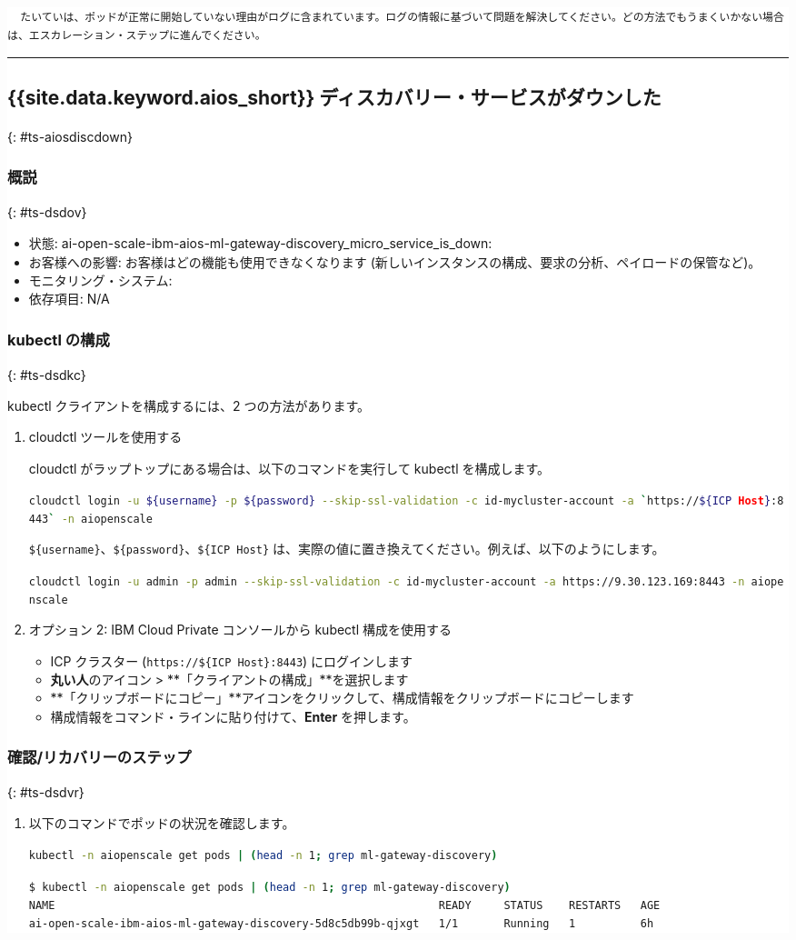       たいていは、ポッドが正常に開始していない理由がログに含まれています。ログの情報に基づいて問題を解決してください。どの方法でもうまくいかない場合は、エスカレーション・ステップに進んでください。

---

## {{site.data.keyword.aios_short}} ディスカバリー・サービスがダウンした
{: #ts-aiosdiscdown}

### 概説
{: #ts-dsdov}

- 状態: ai-open-scale-ibm-aios-ml-gateway-discovery_micro_service_is_down:
- お客様への影響: お客様はどの機能も使用できなくなります (新しいインスタンスの構成、要求の分析、ペイロードの保管など)。
- モニタリング・システム:
- 依存項目: N/A

### kubectl の構成
{: #ts-dsdkc}

kubectl クライアントを構成するには、2 つの方法があります。

1.  cloudctl ツールを使用する

    cloudctl がラップトップにある場合は、以下のコマンドを実行して kubectl を構成します。
    ```bash
    cloudctl login -u ${username} -p ${password} --skip-ssl-validation -c id-mycluster-account -a `https://${ICP Host}:8443` -n aiopenscale
    ```
    `${username}`、`${password}`、`${ICP Host}` は、実際の値に置き換えてください。例えば、以下のようにします。
    ```bash
    cloudctl login -u admin -p admin --skip-ssl-validation -c id-mycluster-account -a https://9.30.123.169:8443 -n aiopenscale
    ```

1.  オプション 2: IBM Cloud Private コンソールから kubectl 構成を使用する
    - ICP クラスター (`https://${ICP Host}:8443`) にログインします
    - **丸い人**のアイコン > **「クライアントの構成」**を選択します
    - **「クリップボードにコピー」**アイコンをクリックして、構成情報をクリップボードにコピーします
    - 構成情報をコマンド・ラインに貼り付けて、**Enter** を押します。

### 確認/リカバリーのステップ
{: #ts-dsdvr}

1.  以下のコマンドでポッドの状況を確認します。

    ```bash
    kubectl -n aiopenscale get pods | (head -n 1; grep ml-gateway-discovery)
    ```

    ```bash
    $ kubectl -n aiopenscale get pods | (head -n 1; grep ml-gateway-discovery)
    NAME                                                           READY     STATUS    RESTARTS   AGE
    ai-open-scale-ibm-aios-ml-gateway-discovery-5d8c5db99b-qjxgt   1/1       Running   1          6h
    ```
